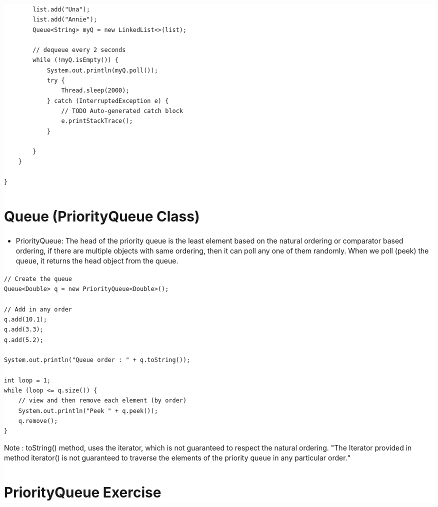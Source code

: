 ```
		list.add("Una");
		list.add("Annie");
		Queue<String> myQ = new LinkedList<>(list);

		// dequeue every 2 seconds
		while (!myQ.isEmpty()) {
			System.out.println(myQ.poll());
			try {
				Thread.sleep(2000);
			} catch (InterruptedException e) {
				// TODO Auto-generated catch block
				e.printStackTrace();
			}

		}
	}

}
```

# Queue (PriorityQueue Class)

 - PriorityQueue: The head of the priority queue is the least element based on the natural ordering or comparator based ordering, if there are multiple objects with same ordering, then it can poll any one of them randomly. When we poll (peek) the queue, it returns the head object from the queue.

 ```
 // Create the queue
 Queue<Double> q = new PriorityQueue<Double>();

 // Add in any order
 q.add(10.1);
 q.add(3.3);
 q.add(5.2);

 System.out.println("Queue order : " + q.toString());

 int loop = 1;
 while (loop <= q.size()) {
     // view and then remove each element (by order)
     System.out.println("Peek " + q.peek());
     q.remove();
 }
 ```

 Note : toString() method, uses the iterator, which is not guaranteed to respect the natural ordering. "The Iterator provided in method iterator() is not guaranteed to traverse the elements of the priority queue in any particular order.“

# PriorityQueue Exercise
